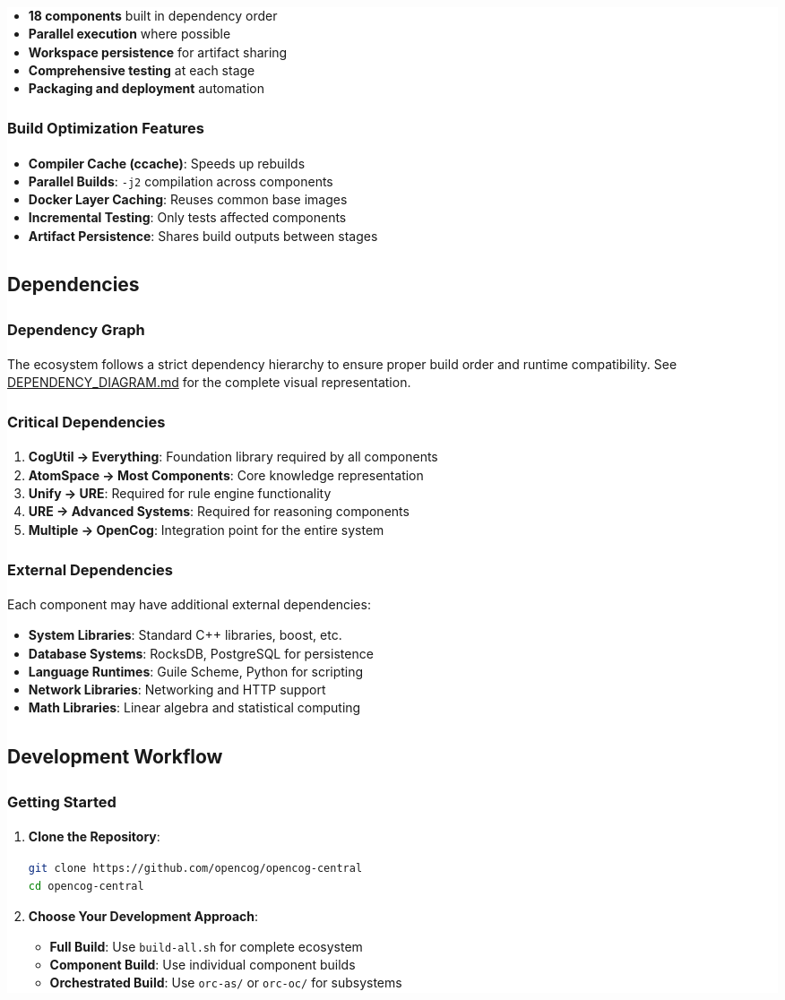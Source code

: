 - **18 components** built in dependency order
- **Parallel execution** where possible
- **Workspace persistence** for artifact sharing
- **Comprehensive testing** at each stage
- **Packaging and deployment** automation

### Build Optimization Features

- **Compiler Cache (ccache)**: Speeds up rebuilds
- **Parallel Builds**: `-j2` compilation across components  
- **Docker Layer Caching**: Reuses common base images
- **Incremental Testing**: Only tests affected components
- **Artifact Persistence**: Shares build outputs between stages

## Dependencies

### Dependency Graph

The ecosystem follows a strict dependency hierarchy to ensure proper build order and runtime compatibility. See [DEPENDENCY_DIAGRAM.md](DEPENDENCY_DIAGRAM.md) for the complete visual representation.

### Critical Dependencies

1. **CogUtil → Everything**: Foundation library required by all components
2. **AtomSpace → Most Components**: Core knowledge representation
3. **Unify → URE**: Required for rule engine functionality
4. **URE → Advanced Systems**: Required for reasoning components
5. **Multiple → OpenCog**: Integration point for the entire system

### External Dependencies

Each component may have additional external dependencies:

- **System Libraries**: Standard C++ libraries, boost, etc.
- **Database Systems**: RocksDB, PostgreSQL for persistence
- **Language Runtimes**: Guile Scheme, Python for scripting
- **Network Libraries**: Networking and HTTP support
- **Math Libraries**: Linear algebra and statistical computing

## Development Workflow

### Getting Started

1. **Clone the Repository**:
   ```bash
   git clone https://github.com/opencog/opencog-central
   cd opencog-central
   ```

2. **Choose Your Development Approach**:
   - **Full Build**: Use `build-all.sh` for complete ecosystem
   - **Component Build**: Use individual component builds
   - **Orchestrated Build**: Use `orc-as/` or `orc-oc/` for subsystems
